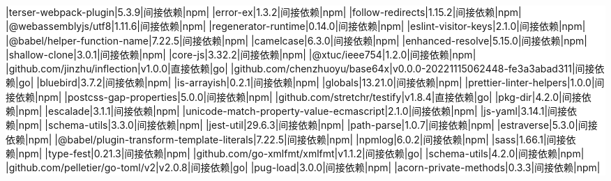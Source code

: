 |terser-webpack-plugin|5.3.9|间接依赖|npm|
|error-ex|1.3.2|间接依赖|npm|
|follow-redirects|1.15.2|间接依赖|npm|
|@webassemblyjs/utf8|1.11.6|间接依赖|npm|
|regenerator-runtime|0.14.0|间接依赖|npm|
|eslint-visitor-keys|2.1.0|间接依赖|npm|
|@babel/helper-function-name|7.22.5|间接依赖|npm|
|camelcase|6.3.0|间接依赖|npm|
|enhanced-resolve|5.15.0|间接依赖|npm|
|shallow-clone|3.0.1|间接依赖|npm|
|core-js|3.32.2|间接依赖|npm|
|@xtuc/ieee754|1.2.0|间接依赖|npm|
|github.com/jinzhu/inflection|v1.0.0|直接依赖|go|
|github.com/chenzhuoyu/base64x|v0.0.0-20221115062448-fe3a3abad311|间接依赖|go|
|bluebird|3.7.2|间接依赖|npm|
|is-arrayish|0.2.1|间接依赖|npm|
|globals|13.21.0|间接依赖|npm|
|prettier-linter-helpers|1.0.0|间接依赖|npm|
|postcss-gap-properties|5.0.0|间接依赖|npm|
|github.com/stretchr/testify|v1.8.4|直接依赖|go|
|pkg-dir|4.2.0|间接依赖|npm|
|escalade|3.1.1|间接依赖|npm|
|unicode-match-property-value-ecmascript|2.1.0|间接依赖|npm|
|js-yaml|3.14.1|间接依赖|npm|
|schema-utils|3.3.0|间接依赖|npm|
|jest-util|29.6.3|间接依赖|npm|
|path-parse|1.0.7|间接依赖|npm|
|estraverse|5.3.0|间接依赖|npm|
|@babel/plugin-transform-template-literals|7.22.5|间接依赖|npm|
|npmlog|6.0.2|间接依赖|npm|
|sass|1.66.1|间接依赖|npm|
|type-fest|0.21.3|间接依赖|npm|
|github.com/go-xmlfmt/xmlfmt|v1.1.2|间接依赖|go|
|schema-utils|4.2.0|间接依赖|npm|
|github.com/pelletier/go-toml/v2|v2.0.8|间接依赖|go|
|pug-load|3.0.0|间接依赖|npm|
|acorn-private-methods|0.3.3|间接依赖|npm|